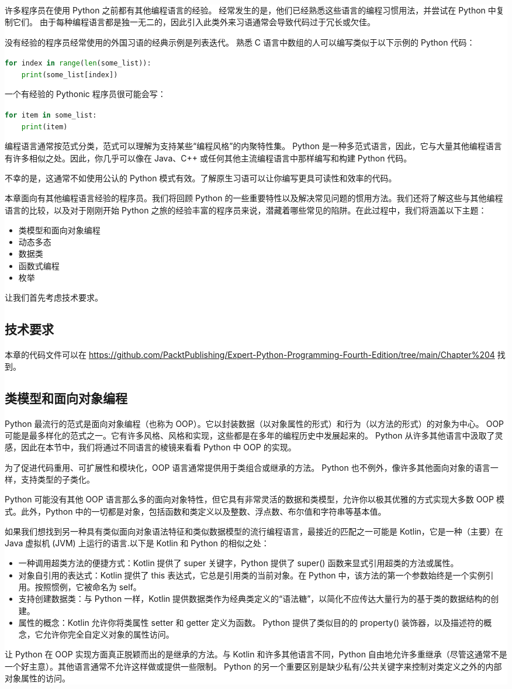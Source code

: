 许多程序员在使用 Python 之前都有其他编程语言的经验。 经常发生的是，他们已经熟悉这些语言的编程习惯用法，并尝试在 Python 中复制它们。 由于每种编程语言都是独一无二的，因此引入此类外来习语通常会导致代码过于冗长或欠佳。

没有经验的程序员经常使用的外国习语的经典示例是列表迭代。 熟悉 C 语言中数组的人可以编写类似于以下示例的 Python 代码：

```python
for index in range(len(some_list)):
    print(some_list[index])
```

一个有经验的 Pythonic 程序员很可能会写：

```python
for item in some_list:
    print(item)
```

编程语言通常按范式分类，范式可以理解为支持某些“编程风格”的内聚特性集。 Python 是一种多范式语言，因此，它与大量其他编程语言有许多相似之处。因此，你几乎可以像在 Java、C++ 或任何其他主流编程语言中那样编写和构建 Python 代码。

不幸的是，这通常不如使用公认的 Python 模式有效。了解原生习语可以让你编写更具可读性和效率的代码。

本章面向有其他编程语言经验的程序员。我们将回顾 Python 的一些重要特性以及解决常见问题的惯用方法。我们还将了解这些与其他编程语言的比较，以及对于刚刚开始 Python 之旅的经验丰富的程序员来说，潜藏着哪些常见的陷阱。在此过程中，我们将涵盖以下主题：

- 类模型和面向对象编程
- 动态多态
- 数据类
- 函数式编程
- 枚举

让我们首先考虑技术要求。

## 技术要求

本章的代码文件可以在 https://github.com/PacktPublishing/Expert-Python-Programming-Fourth-Edition/tree/main/Chapter%204 找到。

## 类模型和面向对象编程

Python 最流行的范式是面向对象编程（也称为 OOP）。它以封装数据（以对象属性的形式）和行为（以方法的形式）的对象为中心。 OOP 可能是最多样化的范式之一。它有许多风格、风格和实现，这些都是在多年的编程历史中发展起来的。 Python 从许多其他语言中汲取了灵感，因此在本节中，我们将通过不同语言的棱镜来看看 Python 中 OOP 的实现。

为了促进代码重用、可扩展性和模块化，OOP 语言通常提供用于类组合或继承的方法。 Python 也不例外，像许多其他面向对象的语言一样，支持类型的子类化。

Python 可能没有其他 OOP 语言那么多的面向对象特性，但它具有非常灵活的数据和类模型，允许你以极其优雅的方式实现大多数 OOP 模式。此外，Python 中的一切都是对象，包括函数和类定义以及整数、浮点数、布尔值和字符串等基本值。

如果我们想找到另一种具有类似面向对象语法特征和类似数据模型的流行编程语言，最接近的匹配之一可能是 Kotlin，它是一种（主要）在 Java 虚拟机 (JVM) 上运行的语言.以下是 Kotlin 和 Python 的相似之处：

- 一种调用超类方法的便捷方式：Kotlin 提供了 super 关键字，Python 提供了 super() 函数来显式引用超类的方法或属性。
- 对象自引用的表达式：Kotlin 提供了 this 表达式，它总是引用类的当前对象。在 Python 中，该方法的第一个参数始终是一个实例引用。按照惯例，它被命名为 self。
- 支持创建数据类：与 Python 一样，Kotlin 提供数据类作为经典类定义的“语法糖”，以简化不应传达大量行为的基于类的数据结构的创建。
- 属性的概念：Kotlin 允许你将类属性 setter 和 getter 定义为函数。 Python 提供了类似目的的 property() 装饰器，以及描述符的概念，它允许你完全自定义对象的属性访问。

让 Python 在 OOP 实现方面真正脱颖而出的是继承的方法。与 Kotlin 和许多其他语言不同，Python 自由地允许多重继承（尽管这通常不是一个好主意）。其他语言通常不允许这样做或提供一些限制。 Python 的另一个重要区别是缺少私有/公共关键字来控制对类定义之外的内部对象属性的访问。
